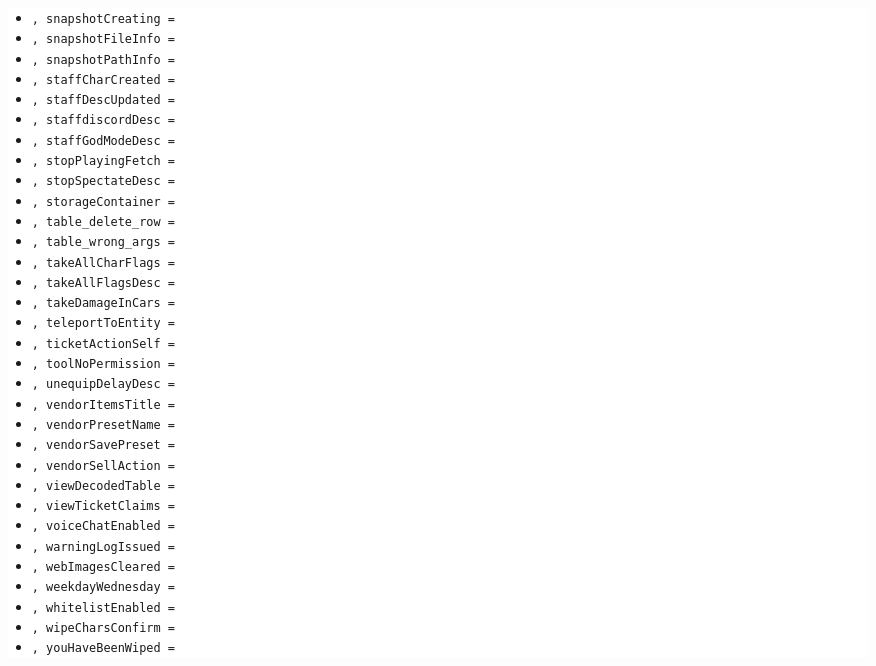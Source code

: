 - `,
    snapshotCreating = `
- `,
    snapshotFileInfo = `
- `,
    snapshotPathInfo = `
- `,
    staffCharCreated = `
- `,
    staffDescUpdated = `
- `,
    staffdiscordDesc = `
- `,
    staffGodModeDesc = `
- `,
    stopPlayingFetch = `
- `,
    stopSpectateDesc = `
- `,
    storageContainer = `
- `,
    table_delete_row = `
- `,
    table_wrong_args = `
- `,
    takeAllCharFlags = `
- `,
    takeAllFlagsDesc = `
- `,
    takeDamageInCars = `
- `,
    teleportToEntity = `
- `,
    ticketActionSelf = `
- `,
    toolNoPermission = `
- `,
    unequipDelayDesc = `
- `,
    vendorItemsTitle = `
- `,
    vendorPresetName = `
- `,
    vendorSavePreset = `
- `,
    vendorSellAction = `
- `,
    viewDecodedTable = `
- `,
    viewTicketClaims = `
- `,
    voiceChatEnabled = `
- `,
    warningLogIssued = `
- `,
    webImagesCleared = `
- `,
    weekdayWednesday = `
- `,
    whitelistEnabled = `
- `,
    wipeCharsConfirm = `
- `,
    youHaveBeenWiped = `